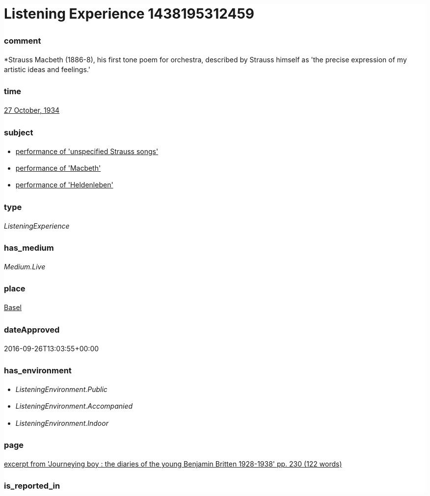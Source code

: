 # Listening Experience 1438195312459

### comment


*Strauss Macbeth (1886-8), his first tone poem for orchestra, described by Strauss himself as 'the precise expression of my artistic ideas and feelings.'

### time


[27 October, 1934](#27-October-1934)

### subject

 - [performance of 'unspecified Strauss songs'](#performance-of-'unspecified-Strauss-songs')

 - [performance of 'Macbeth'](#performance-of-'Macbeth')

 - [performance of 'Heldenleben'](#performance-of-'Heldenleben')

### type


*ListeningExperience*

### has_medium


*Medium.Live*

### place


[Basel](#Basel)

### dateApproved


2016-09-26T13:03:55+00:00

### has_environment

 - *ListeningEnvironment.Public*

 - *ListeningEnvironment.Accompanied*

 - *ListeningEnvironment.Indoor*

### page


[excerpt from 'Journeying boy : the diaries of the young Benjamin Britten 1928-1938' pp. 230 (122 words)](#excerpt-from-'Journeying-boy-the-diaries-of-the-young-Benjamin-Britten-1928-1938'-pp.-230-(122-words))

### is_reported_in
